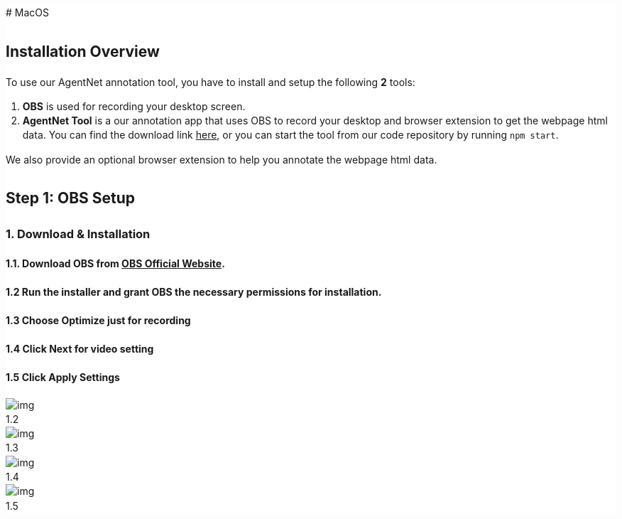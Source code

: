 <link rel="stylesheet" href="../assets/style.css">
# MacOS

## Installation Overview

To use our AgentNet annotation tool, you have to install and setup the following **2** tools:

1. **OBS** is used for recording your desktop screen.
2. **AgentNet Tool** is a our annotation app that uses OBS to record your desktop and browser extension to get the webpage html data. You can find the download link [here](https://drive.google.com/drive/folders/1fplOrubnxyPh2y71HXrT8940carHSjsq), or you can start the tool from our code repository by running `npm start`.

We also provide an optional browser extension to help you annotate the webpage html data.

## Step 1: OBS Setup

### 1. Download & Installation

#### 1.1. Download OBS from [OBS Official Website](https://obsproject.com/).

#### 1.2 Run the installer and grant OBS the necessary permissions for installation.

#### 1.3 Choose **Optimize just for recording**

#### 1.4 Click **Next** for video setting

#### 1.5 Click **Apply Settings**

<div class="image-collection">
    <div class="image-container">
        <img src="../mac_assets/obs_permission.png" alt="img" class="step-image" />
        <div class="step-tag">1.2</div>
    </div>
    <div class="image-container">
        <img src="../mac_assets/obs_optimize.png" alt="img" class="step-image" />
        <div class="step-tag">1.3</div>
    </div>
        <div class="image-container">
        <img src="../mac_assets/obs_video_setting.png" alt="img" class="step-image" />
        <div class="step-tag">1.4</div>
    </div>
        <div class="image-container">
        <img src="../mac_assets/obs_apply_settings.png" alt="img" class="step-image" />
        <div class="step-tag">1.5</div>
    </div>
</div>

